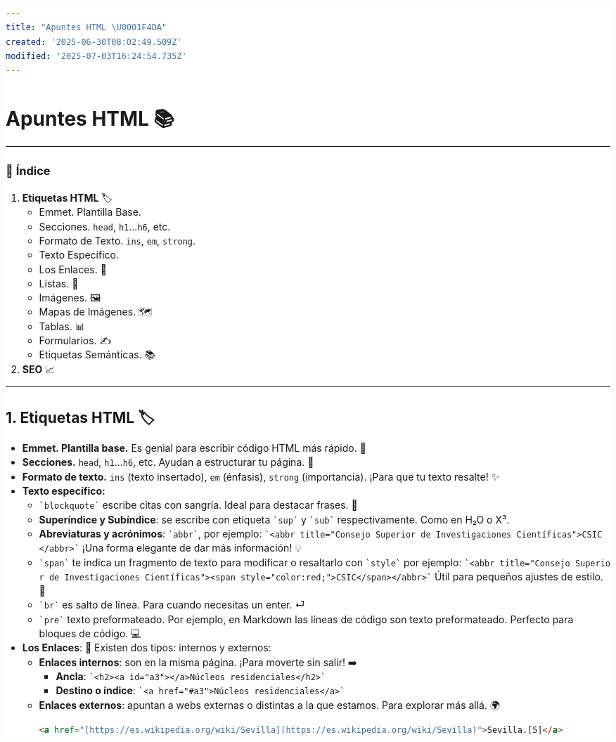```yaml
---
title: "Apuntes HTML \U0001F4DA"
created: '2025-06-30T08:02:49.509Z'
modified: '2025-07-03T16:24:54.735Z'
---
```




# **Apuntes HTML** 📚

---

### 📝 **Índice**

1.  **Etiquetas HTML** 🏷️
    * Emmet. Plantilla Base.
    * Secciones. `head`, `h1`...`h6`, etc.
    * Formato de Texto. `ins`, `em`, `strong`.
    * Texto Específico.
    * Los Enlaces. 🔗
    * Listas. 📝
    * Imágenes. 🖼️
    * Mapas de Imágenes. 🗺️
    * Tablas. 📊
    * Formularios. ✍️
    * Etiquetas Semánticas. 📚
2.  **SEO** 📈

---


## 1. **Etiquetas HTML** 🏷️

* **Emmet. Plantilla base.** Es genial para escribir código HTML más rápido. 🚀
* **Secciones.** `head`, `h1`...`h6`, etc. Ayudan a estructurar tu página. 🧱
* **Formato de texto.** `ins` (texto insertado), `em` (énfasis), `strong` (importancia). ¡Para que tu texto resalte! ✨
* **Texto específico:**
    * `` `blockquote` `` escribe citas con sangría. Ideal para destacar frases. 💬
    * **Superíndice y Subíndice**: se escribe con etiqueta `` `sup` `` y `` `sub` `` respectivamente. Como en H₂O o X³.
    * **Abreviaturas y acrónimos**: `` `abbr` ``, por ejemplo:
        `` `<abbr title="Consejo Superior de Investigaciones Científicas">CSIC</abbr>` `` ¡Una forma elegante de dar más información! 💡
    * `` `span` `` te indica un fragmento de texto para modificar o resaltarlo con `` `style` `` por ejemplo:
        `` `<abbr title="Consejo Superior de Investigaciones Científicas"><span style="color:red;">CSIC</span></abbr>` `` Útil para pequeños ajustes de estilo. 🎨
    * `` `br` `` es salto de línea. Para cuando necesitas un enter. ⏎
    * `` `pre` `` texto preformateado. Por ejemplo, en Markdown las líneas de código son texto preformateado. Perfecto para bloques de código. 💻
* **Los Enlaces**: 🔗 Existen dos tipos: internos y externos:
    * **Enlaces internos**: son en la misma página. ¡Para moverte sin salir! ➡️
        * **Ancla**: `` `<h2><a id="a3"></a>Núcleos residenciales</h2>` ``
        * **Destino o índice**: `` `<a href="#a3">Núcleos residenciales</a>` ``
    * **Enlaces externos**: apuntan a webs externas o distintas a la que estamos. Para explorar más allá. 🌍
        ```html
        <a href="[https://es.wikipedia.org/wiki/Sevilla](https://es.wikipedia.org/wiki/Sevilla)">Sevilla.[5]</a>
        ```